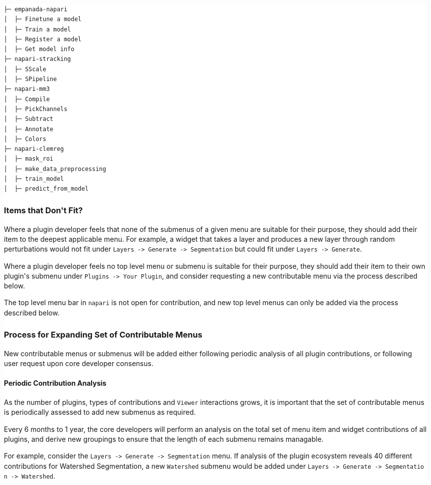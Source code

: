 ```
├─ empanada-napari
│  ├─ Finetune a model
│  ├─ Train a model
│  ├─ Register a model
│  ├─ Get model info
├─ napari-stracking
│  ├─ SScale
│  ├─ SPipeline
├─ napari-mm3
│  ├─ Compile
│  ├─ PickChannels
│  ├─ Subtract
│  ├─ Annotate
│  ├─ Colors
├─ napari-clemreg
│  ├─ mask_roi
│  ├─ make_data_preprocessing
│  ├─ train_model
│  ├─ predict_from_model
```

### Items that Don't Fit?

Where a plugin developer feels that none of the submenus of a given menu are suitable
for their purpose, they should add their item to the deepest applicable menu. For
example, a widget that takes a layer and produces a new layer through random perturbations
would not fit under `Layers -> Generate -> Segmentation` but could fit under 
`Layers -> Generate`.

Where a plugin developer feels no top level menu or submenu is suitable for their purpose,
they should add their item to their own plugin's submenu under `Plugins -> Your Plugin`,
and consider requesting a new contributable menu via the process described below.

The top level menu bar in `napari` is not open for contribution, and new top level
menus can only be added via the process described below.

### Process for Expanding Set of Contributable Menus

New contributable menus or submenus will be added either following periodic analysis
of all plugin contributions, or following user request upon core developer consensus.

#### Periodic Contribution Analysis

As the number of plugins, types of contributions and `Viewer` interactions grows,
it is important that the set of contributable menus is periodically assessed
to add new submenus as required.

Every 6 months to 1 year, the core developers will perform an analysis on 
the total set of menu item and widget contributions of all plugins, and 
derive new groupings to ensure that the length of each submenu remains 
managable. 

For example, consider the `Layers -> Generate -> Segmentation` menu. If 
analysis of the plugin ecosystem reveals 40 different contributions
for Watershed Segmentation, a new `Watershed` submenu would be added
under `Layers -> Generate -> Segmentation -> Watershed`.
